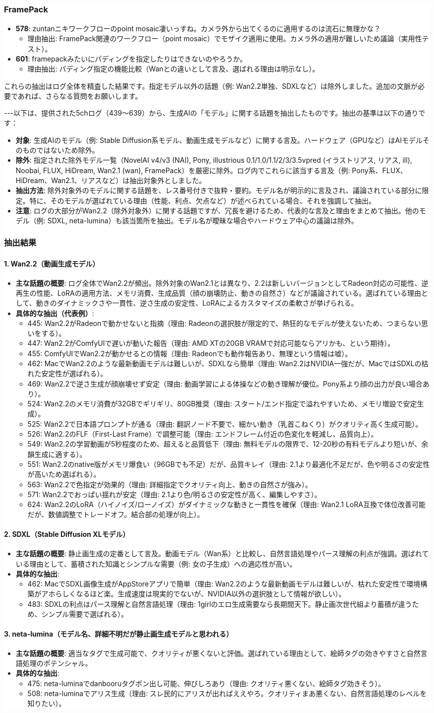 
### FramePack
- **578**: zuntanニキワークフローのpoint mosaic凄いっすね。カメラ外から出てくるのに適用するのは流石に無理かな？
  - 理由抽出: FramePack関連のワークフロー（point mosaic）でモザイク適用に使用。カメラ外の適用が難しいため議論（実用性テスト）。
- **601**: framepackみたいにパディングを指定したりはできないのやろうか。
  - 理由抽出: パディング指定の機能比較（Wanとの違いとして言及、選ばれる理由は明示なし）。

これらの抽出はログ全体を精査した結果です。指定モデル以外の話題（例: Wan2.2単独、SDXLなど）は除外しました。追加の文脈が必要であれば、さらなる質問をお願いします。

---以下は、提供された5chログ（439〜639）から、生成AIの「モデル」に関する話題を抽出したものです。抽出の基準は以下の通りです：

- **対象**: 生成AIのモデル（例: Stable Diffusion系モデル、動画生成モデルなど）に関する言及。ハードウェア（GPUなど）はAIモデルそのものではないため除外。
- **除外**: 指定された除外モデル一覧（NovelAI v4/v3 (NAI), Pony, illustrious 0.1/1.0/1.1/2/3/3.5vpred (イラストリアス, リアス, ill), Noobai, FLUX, HiDream, Wan2.1 (wan), FramePack）を厳密に除外。ログ内でこれらに該当する言及（例: Pony系、FLUX、HiDream、Wan2.1、リアスなど）は抽出対象外としました。
- **抽出方法**: 除外対象外のモデルに関する話題を、レス番号付きで抜粋・要約。モデル名が明示的に言及され、議論されている部分に限定。特に、そのモデルが選ばれている理由（性能、利点、欠点など）が述べられている場合、それを強調して抽出。
- **注意**: ログの大部分がWan2.2（除外対象外）に関する話題ですが、冗長を避けるため、代表的な言及と理由をまとめて抽出。他のモデル（例: SDXL, neta-lumina）も該当箇所を抽出。モデル名が曖昧な場合やハードウェア中心の議論は除外。

### 抽出結果

#### 1. Wan2.2（動画生成モデル）
- **主な話題の概要**: ログ全体でWan2.2が頻出。除外対象のWan2.1とは異なり、2.2は新しいバージョンとしてRadeon対応の可能性、逆再生の性能、LoRAの適用方法、メモリ消費、生成品質（顔の崩壊防止、動きの自然さ）などが議論されている。選ばれている理由として、動きのダイナミックさや一貫性、逆さ生成の安定性、LoRAによるカスタマイズの柔軟さが挙げられる。
- **具体的な抽出（代表例）**:
  - 445: Wan2.2がRadeonで動かせないと指摘（理由: Radeonの選択肢が限定的で、熱狂的なモデルが使えないため、つまらない思いをする）。
  - 447: Wan2.2がComfyUIで遅いが動いた報告（理由: AMD XTの20GB VRAMで対応可能ならアリかも、という期待）。
  - 455: ComfyUIでWan2.2が動かせるとの情報（理由: Radeonでも動作報告あり、無理という情報は嘘）。
  - 462: MacでWan2.2のような最新動画モデルは難しいが、SDXLなら簡単（理由: Wan2.2はNVIDIA一強だが、MacではSDXLの枯れた安定性が選ばれる）。
  - 469: Wan2.2で逆さ生成が顔崩壊せず安定（理由: 動画学習による体操などの動き理解が優位。Pony系より顔の出力が良い場合あり）。
  - 524: Wan2.2のメモリ消費が32GBでギリギリ、80GB推奨（理由: スタート/エンド指定で溢れやすいため、メモリ増設で安定生成）。
  - 525: Wan2.2で日本語プロンプトが通る（理由: 翻訳ノード不要で、細かい動き（乳首こねくり）がクオリティ高く生成可能）。
  - 526: Wan2.2のFLF（First-Last Frame）で調整可能（理由: エンドフレーム付近の色変化を軽減し、品質向上）。
  - 549: Wan2.2の学習動画が5秒程度のため、超えると品質低下（理由: 無料モデルの限界で、12-20秒の有料モデルより短いが、余韻生成に適する）。
  - 551: Wan2.2のnative版がメモリ爆食い（96GBでも不足）だが、品質キレイ（理由: 2.1より最適化不足だが、色や明るさの安定性が高いため選ばれる）。
  - 563: Wan2.2で色指定が効果的（理由: 詳細指定でクオリティ向上、動きの自然さが強み）。
  - 571: Wan2.2でおっぱい揺れが安定（理由: 2.1より色/明るさの安定性が高く、編集しやすさ）。
  - 624: Wan2.2のLoRA（ハイノイズ/ローノイズ）がダイナミックな動きと一貫性を確保（理由: Wan2.1 LoRA互換で体位改善可能だが、数値調整でトレードオフ。結合部の処理が向上）。

#### 2. SDXL（Stable Diffusion XLモデル）
- **主な話題の概要**: 静止画生成の定番として言及。動画モデル（Wan系）と比較し、自然言語処理やパース理解の利点が強調。選ばれている理由として、蓄積された知識とシンプルな需要（例: 女の子生成）への適応性が高い。
- **具体的な抽出**:
  - 462: MacでSDXL画像生成がAppStoreアプリで簡単（理由: Wan2.2のような最新動画モデルは難しいが、枯れた安定性で環境構築がアホらしくなるほど楽。生成速度は現実的でないが、NVIDIA以外の選択肢として情報が欲しい）。
  - 483: SDXLの利点はパース理解と自然言語処理（理由: 1girlのエロ生成需要なら長期間天下。静止画次世代組より蓄積が違うため、シンプル需要で選ばれる）。

#### 3. neta-lumina（モデル名、詳細不明だが静止画生成モデルと思われる）
- **主な話題の概要**: 適当なタグで生成可能で、クオリティが悪くないと評価。選ばれている理由として、絵師タグの効きやすさと自然言語処理のポテンシャル。
- **具体的な抽出**:
  - 475: neta-luminaでdanbooruタグポン出し可能、伸びしろあり（理由: クオリティ悪くない、絵師タグ効きそう）。
  - 508: neta-luminaでアリス生成（理由: スレ民的にアリスが出ればええやろ。クオリティまあ悪くない、自然言語処理のレベルを知りたい）。
